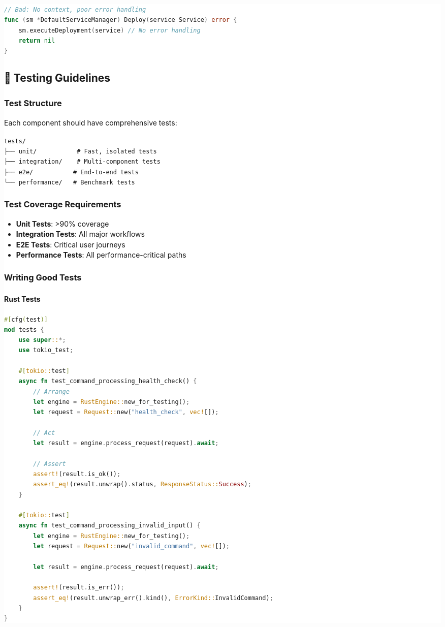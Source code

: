 ```go
// Bad: No context, poor error handling
func (sm *DefaultServiceManager) Deploy(service Service) error {
    sm.executeDeployment(service) // No error handling
    return nil
}
```

## 🧪 Testing Guidelines

### Test Structure
Each component should have comprehensive tests:

```
tests/
├── unit/           # Fast, isolated tests
├── integration/    # Multi-component tests
├── e2e/           # End-to-end tests
└── performance/   # Benchmark tests
```

### Test Coverage Requirements
- **Unit Tests**: >90% coverage
- **Integration Tests**: All major workflows
- **E2E Tests**: Critical user journeys
- **Performance Tests**: All performance-critical paths

### Writing Good Tests

#### Rust Tests
```rust
#[cfg(test)]
mod tests {
    use super::*;
    use tokio_test;

    #[tokio::test]
    async fn test_command_processing_health_check() {
        // Arrange
        let engine = RustEngine::new_for_testing();
        let request = Request::new("health_check", vec![]);

        // Act
        let result = engine.process_request(request).await;

        // Assert
        assert!(result.is_ok());
        assert_eq!(result.unwrap().status, ResponseStatus::Success);
    }

    #[tokio::test]
    async fn test_command_processing_invalid_input() {
        let engine = RustEngine::new_for_testing();
        let request = Request::new("invalid_command", vec![]);

        let result = engine.process_request(request).await;

        assert!(result.is_err());
        assert_eq!(result.unwrap_err().kind(), ErrorKind::InvalidCommand);
    }
}
```
